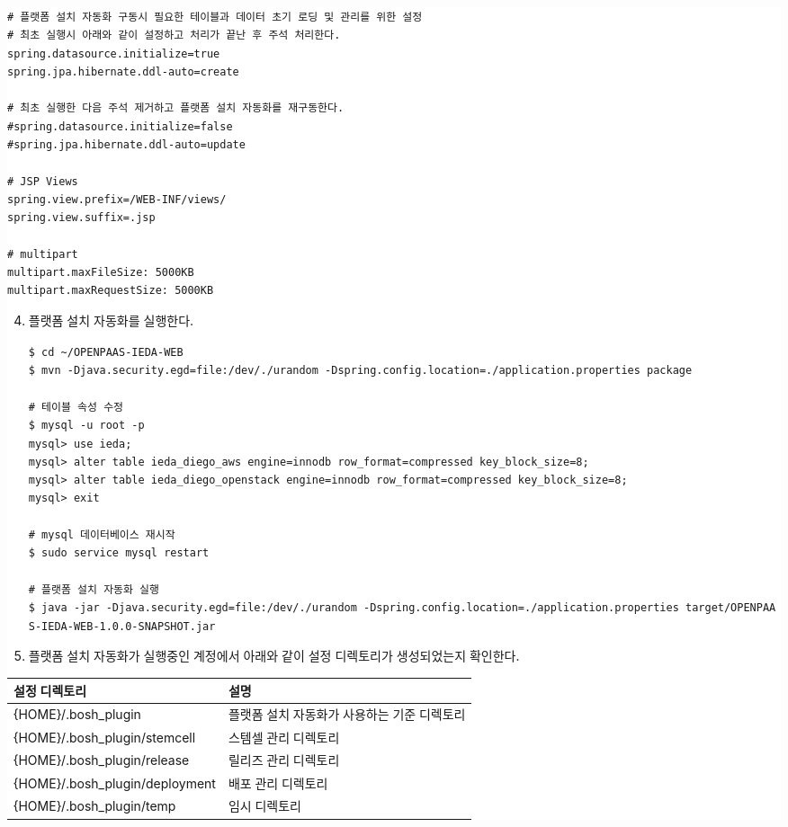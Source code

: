    ```text
   # 플랫폼 설치 자동화 구동시 필요한 테이블과 데이터 초기 로딩 및 관리를 위한 설정 
   # 최초 실행시 아래와 같이 설정하고 처리가 끝난 후 주석 처리한다.
   spring.datasource.initialize=true
   spring.jpa.hibernate.ddl-auto=create

   # 최초 실행한 다음 주석 제거하고 플랫폼 설치 자동화를 재구동한다.
   #spring.datasource.initialize=false
   #spring.jpa.hibernate.ddl-auto=update

   # JSP Views
   spring.view.prefix=/WEB-INF/views/
   spring.view.suffix=.jsp

   # multipart
   multipart.maxFileSize: 5000KB
   multipart.maxRequestSize: 5000KB
   ```

4. 플랫폼 설치 자동화를 실행한다.

   ```text
   $ cd ~/OPENPAAS-IEDA-WEB
   $ mvn -Djava.security.egd=file:/dev/./urandom -Dspring.config.location=./application.properties package

   # 테이블 속성 수정
   $ mysql -u root -p
   mysql> use ieda;
   mysql> alter table ieda_diego_aws engine=innodb row_format=compressed key_block_size=8;
   mysql> alter table ieda_diego_openstack engine=innodb row_format=compressed key_block_size=8;
   mysql> exit

   # mysql 데이터베이스 재시작
   $ sudo service mysql restart

   # 플랫폼 설치 자동화 실행
   $ java -jar -Djava.security.egd=file:/dev/./urandom -Dspring.config.location=./application.properties target/OPENPAAS-IEDA-WEB-1.0.0-SNAPSHOT.jar
   ```

5. 플랫폼 설치 자동화가 실행중인 계정에서 아래와 같이 설정 디렉토리가 생성되었는지 확인한다.

| **설정 디렉토리** | **설명** |
| :--- | :--- |
| {HOME}/.bosh\_plugin | 플랫폼 설치 자동화가 사용하는 기준 디렉토리 |
| {HOME}/.bosh\_plugin/stemcell | 스템셀 관리 디렉토리 |
| {HOME}/.bosh\_plugin/release | 릴리즈 관리 디렉토리 |
| {HOME}/.bosh\_plugin/deployment | 배포 관리 디렉토리 |
| {HOME}/.bosh\_plugin/temp | 임시 디렉토리 |
